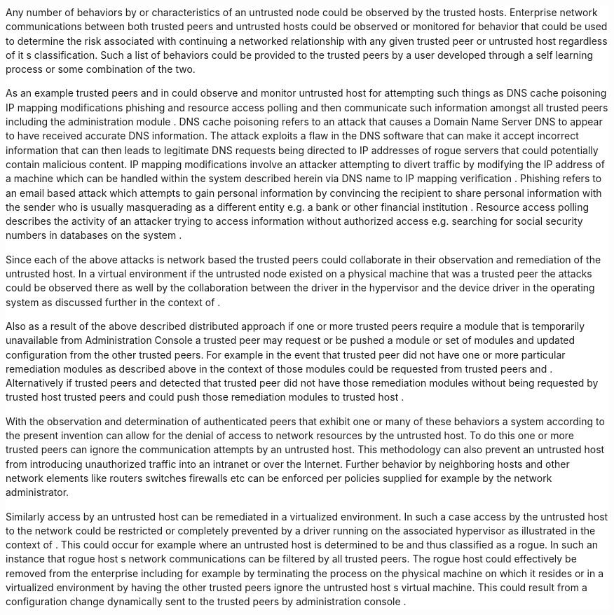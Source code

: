 Any number of behaviors by or characteristics of an untrusted node could be observed by the trusted hosts. Enterprise network communications between both trusted peers and untrusted hosts could be observed or monitored for behavior that could be used to determine the risk associated with continuing a networked relationship with any given trusted peer or untrusted host regardless of it s classification. Such a list of behaviors could be provided to the trusted peers by a user developed through a self learning process or some combination of the two.

As an example trusted peers and in could observe and monitor untrusted host for attempting such things as DNS cache poisoning IP mapping modifications phishing and resource access polling and then communicate such information amongst all trusted peers including the administration module . DNS cache poisoning refers to an attack that causes a Domain Name Server DNS to appear to have received accurate DNS information. The attack exploits a flaw in the DNS software that can make it accept incorrect information that can then leads to legitimate DNS requests being directed to IP addresses of rogue servers that could potentially contain malicious content. IP mapping modifications involve an attacker attempting to divert traffic by modifying the IP address of a machine which can be handled within the system described herein via DNS name to IP mapping verification . Phishing refers to an email based attack which attempts to gain personal information by convincing the recipient to share personal information with the sender who is usually masquerading as a different entity e.g. a bank or other financial institution . Resource access polling describes the activity of an attacker trying to access information without authorized access e.g. searching for social security numbers in databases on the system .

Since each of the above attacks is network based the trusted peers could collaborate in their observation and remediation of the untrusted host. In a virtual environment if the untrusted node existed on a physical machine that was a trusted peer the attacks could be observed there as well by the collaboration between the driver in the hypervisor and the device driver in the operating system as discussed further in the context of .

Also as a result of the above described distributed approach if one or more trusted peers require a module that is temporarily unavailable from Administration Console a trusted peer may request or be pushed a module or set of modules and updated configuration from the other trusted peers. For example in the event that trusted peer did not have one or more particular remediation modules as described above in the context of those modules could be requested from trusted peers and . Alternatively if trusted peers and detected that trusted peer did not have those remediation modules without being requested by trusted host trusted peers and could push those remediation modules to trusted host .

With the observation and determination of authenticated peers that exhibit one or many of these behaviors a system according to the present invention can allow for the denial of access to network resources by the untrusted host. To do this one or more trusted peers can ignore the communication attempts by an untrusted host. This methodology can also prevent an untrusted host from introducing unauthorized traffic into an intranet or over the Internet. Further behavior by neighboring hosts and other network elements like routers switches firewalls etc can be enforced per policies supplied for example by the network administrator.

Similarly access by an untrusted host can be remediated in a virtualized environment. In such a case access by the untrusted host to the network could be restricted or completely prevented by a driver running on the associated hypervisor as illustrated in the context of . This could occur for example where an untrusted host is determined to be and thus classified as a rogue. In such an instance that rogue host s network communications can be filtered by all trusted peers. The rogue host could effectively be removed from the enterprise including for example by terminating the process on the physical machine on which it resides or in a virtualized environment by having the other trusted peers ignore the untrusted host s virtual machine. This could result from a configuration change dynamically sent to the trusted peers by administration console .
